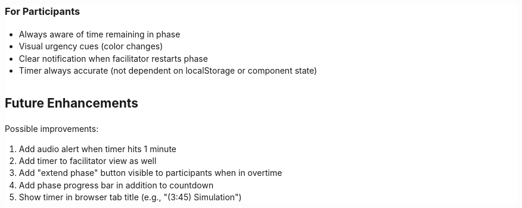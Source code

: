 ### For Participants
- Always aware of time remaining in phase
- Visual urgency cues (color changes)
- Clear notification when facilitator restarts phase
- Timer always accurate (not dependent on localStorage or component state)

## Future Enhancements

Possible improvements:
1. Add audio alert when timer hits 1 minute
2. Add timer to facilitator view as well
3. Add "extend phase" button visible to participants when in overtime
4. Add phase progress bar in addition to countdown
5. Show timer in browser tab title (e.g., "(3:45) Simulation")

